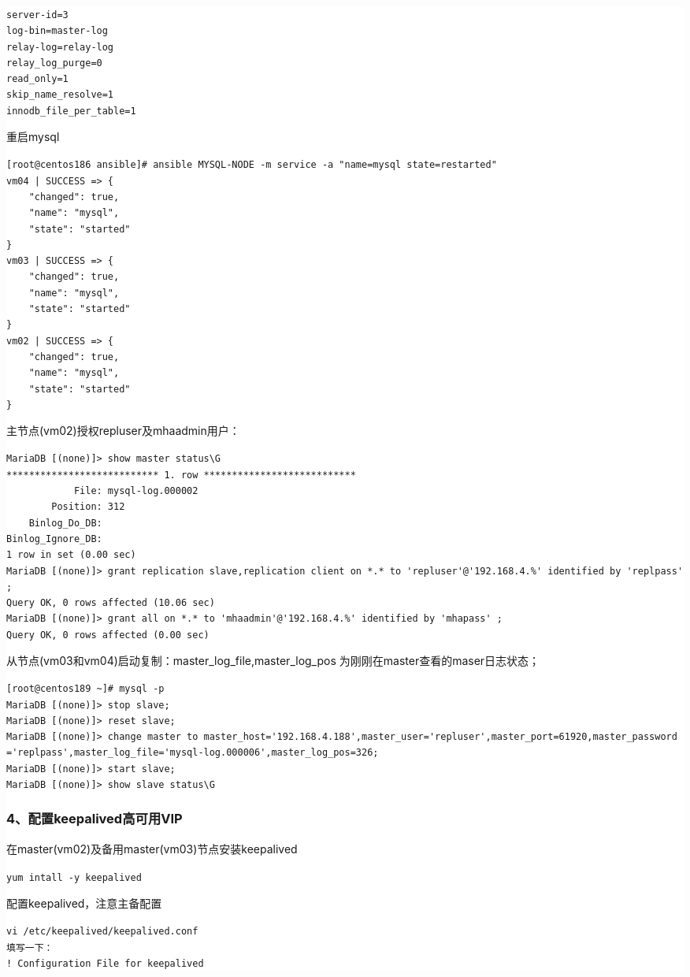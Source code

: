 ```
server-id=3
log-bin=master-log
relay-log=relay-log
relay_log_purge=0
read_only=1
skip_name_resolve=1
innodb_file_per_table=1
```
重启mysql
```
[root@centos186 ansible]# ansible MYSQL-NODE -m service -a "name=mysql state=restarted"
vm04 | SUCCESS => {
    "changed": true, 
    "name": "mysql", 
    "state": "started"
}
vm03 | SUCCESS => {
    "changed": true, 
    "name": "mysql", 
    "state": "started"
}
vm02 | SUCCESS => {
    "changed": true, 
    "name": "mysql", 
    "state": "started"
}
```

主节点(vm02)授权repluser及mhaadmin用户：
```
MariaDB [(none)]> show master status\G
*************************** 1. row ***************************
            File: mysql-log.000002
        Position: 312
    Binlog_Do_DB: 
Binlog_Ignore_DB: 
1 row in set (0.00 sec)
MariaDB [(none)]> grant replication slave,replication client on *.* to 'repluser'@'192.168.4.%' identified by 'replpass' ;
Query OK, 0 rows affected (10.06 sec)
MariaDB [(none)]> grant all on *.* to 'mhaadmin'@'192.168.4.%' identified by 'mhapass' ;
Query OK, 0 rows affected (0.00 sec)

```
从节点(vm03和vm04)启动复制：master_log_file,master_log_pos 为刚刚在master查看的maser日志状态；
```
[root@centos189 ~]# mysql -p
MariaDB [(none)]> stop slave;
MariaDB [(none)]> reset slave;
MariaDB [(none)]> change master to master_host='192.168.4.188',master_user='repluser',master_port=61920,master_password='replpass',master_log_file='mysql-log.000006',master_log_pos=326;
MariaDB [(none)]> start slave; 
MariaDB [(none)]> show slave status\G
```
### 4、配置keepalived高可用VIP
在master(vm02)及备用master(vm03)节点安装keepalived
```
yum intall -y keepalived
```
配置keepalived，注意主备配置
```
vi /etc/keepalived/keepalived.conf 
填写一下：
! Configuration File for keepalived
```